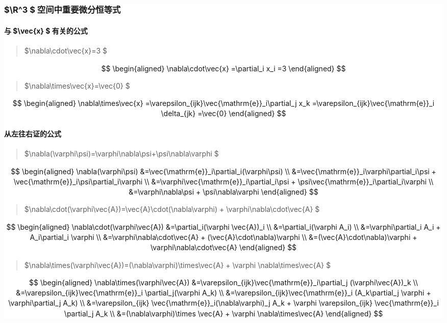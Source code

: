 ### $\R^3 $ 空间中重要微分恒等式

#### 与 $\vec{x} $ 有关的公式

> $\nabla\cdot\vec{x}=3 $

$$
\begin{aligned}
\nabla\cdot\vec{x}
=\partial_i x_i
=3
\end{aligned}
$$

> $\nabla\times\vec{x}=\vec{0} $

$$
\begin{aligned}
\nabla\times\vec{x}
=\varepsilon_{ijk}\vec{\mathrm{e}}_i\partial_j x_k
=\varepsilon_{ijk}\vec{\mathrm{e}}_i \delta_{jk}
=\vec{0}
\end{aligned}
$$

#### 从左往右证的公式

> $\nabla(\varphi\psi)=\varphi\nabla\psi+\psi\nabla\varphi $

$$
\begin{aligned}
\nabla(\varphi\psi)
&=\vec{\mathrm{e}}_i\partial_i(\varphi\psi) \\
&=\vec{\mathrm{e}}_i\varphi\partial_i\psi + \vec{\mathrm{e}}_i\psi\partial_i\varphi \\
&=\varphi\vec{\mathrm{e}}_i\partial_i\psi + \psi\vec{\mathrm{e}}_i\partial_i\varphi \\
&=\varphi\nabla\psi + \psi\nabla\varphi
\end{aligned}
$$

> $\nabla\cdot(\varphi\vec{A})=\vec{A}\cdot(\nabla\varphi) + \varphi\nabla\cdot\vec{A} $

$$
\begin{aligned}
\nabla\cdot(\varphi\vec{A})
&=\partial_i(\varphi \vec{A})_i \\
&=\partial_i(\varphi A_i) \\
&=\varphi\partial_i A_i + A_i\partial_i \varphi \\
&=\varphi\nabla\cdot\vec{A} + (\vec{A}\cdot\nabla)\varphi \\
&=(\vec{A}\cdot\nabla)\varphi + \varphi\nabla\cdot\vec{A}
\end{aligned}
$$

> $\nabla\times(\varphi\vec{A})=(\nabla\varphi)\times\vec{A} + \varphi \nabla\times\vec{A} $

$$
\begin{aligned}
\nabla\times(\varphi\vec{A})
&=\varepsilon_{ijk}\vec{\mathrm{e}}_i\partial_j (\varphi\vec{A})_k \\
&=\varepsilon_{ijk}\vec{\mathrm{e}}_i \partial_j(\varphi A_k) \\
&=\varepsilon_{ijk}\vec{\mathrm{e}}_i (A_k\partial_j \varphi + \varphi\partial_j A_k) \\
&=\varepsilon_{ijk} \vec{\mathrm{e}}_i(\nabla\varphi)_j A_k + \varphi \varepsilon_{ijk} \vec{\mathrm{e}}_i \partial_j A_k \\
&=(\nabla\varphi)\times \vec{A} + \varphi \nabla\times\vec{A}
\end{aligned}
$$
